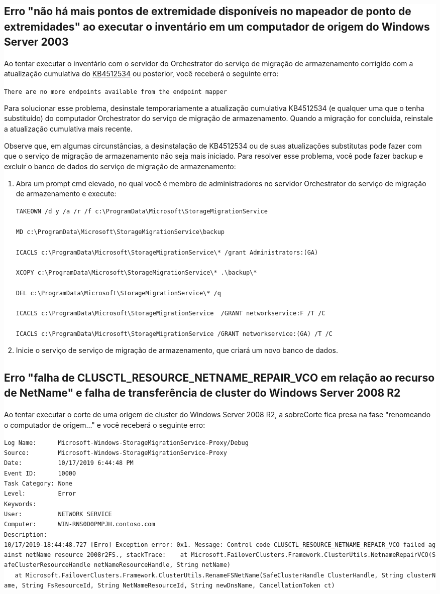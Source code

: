 ## <a name="error-there-are-no-more-endpoints-available-from-the-endpoint-mapper-when-running-inventory-against-a-windows-server-2003-source-computer"></a>Erro "não há mais pontos de extremidade disponíveis no mapeador de ponto de extremidades" ao executar o inventário em um computador de origem do Windows Server 2003

Ao tentar executar o inventário com o servidor do Orchestrator do serviço de migração de armazenamento corrigido com a atualização cumulativa do [KB4512534](https://support.microsoft.com/help/4512534/windows-10-update-kb4512534) ou posterior, você receberá o seguinte erro:

    There are no more endpoints available from the endpoint mapper  

Para solucionar esse problema, desinstale temporariamente a atualização cumulativa KB4512534 (e qualquer uma que o tenha substituído) do computador Orchestrator do serviço de migração de armazenamento. Quando a migração for concluída, reinstale a atualização cumulativa mais recente.  

Observe que, em algumas circunstâncias, a desinstalação de KB4512534 ou de suas atualizações substitutas pode fazer com que o serviço de migração de armazenamento não seja mais iniciado. Para resolver esse problema, você pode fazer backup e excluir o banco de dados do serviço de migração de armazenamento:

1.  Abra um prompt cmd elevado, no qual você é membro de administradores no servidor Orchestrator do serviço de migração de armazenamento e execute:

     ```
     TAKEOWN /d y /a /r /f c:\ProgramData\Microsoft\StorageMigrationService
     
     MD c:\ProgramData\Microsoft\StorageMigrationService\backup

     ICACLS c:\ProgramData\Microsoft\StorageMigrationService\* /grant Administrators:(GA)

     XCOPY c:\ProgramData\Microsoft\StorageMigrationService\* .\backup\*

     DEL c:\ProgramData\Microsoft\StorageMigrationService\* /q

     ICACLS c:\ProgramData\Microsoft\StorageMigrationService  /GRANT networkservice:F /T /C

     ICACLS c:\ProgramData\Microsoft\StorageMigrationService /GRANT networkservice:(GA) /T /C
     ```
   
2.  Inicie o serviço de serviço de migração de armazenamento, que criará um novo banco de dados.

## <a name="error-clusctl_resource_netname_repair_vco-failed-against-netname-resource-and-windows-server-2008-r2-cluster-cutover-fails"></a>Erro "falha de CLUSCTL_RESOURCE_NETNAME_REPAIR_VCO em relação ao recurso de NetName" e falha de transferência de cluster do Windows Server 2008 R2

Ao tentar executar o corte de uma origem de cluster do Windows Server 2008 R2, a sobreCorte fica presa na fase "renomeando o computador de origem..." e você receberá o seguinte erro:

    Log Name:      Microsoft-Windows-StorageMigrationService-Proxy/Debug
    Source:        Microsoft-Windows-StorageMigrationService-Proxy
    Date:          10/17/2019 6:44:48 PM
    Event ID:      10000
    Task Category: None
    Level:         Error
    Keywords:      
    User:          NETWORK SERVICE
    Computer:      WIN-RNS0D0PMPJH.contoso.com
    Description:
    10/17/2019-18:44:48.727 [Erro] Exception error: 0x1. Message: Control code CLUSCTL_RESOURCE_NETNAME_REPAIR_VCO failed against netName resource 2008r2FS., stackTrace:    at Microsoft.FailoverClusters.Framework.ClusterUtils.NetnameRepairVCO(SafeClusterResourceHandle netNameResourceHandle, String netName)
       at Microsoft.FailoverClusters.Framework.ClusterUtils.RenameFSNetName(SafeClusterHandle ClusterHandle, String clusterName, String FsResourceId, String NetNameResourceId, String newDnsName, CancellationToken ct)